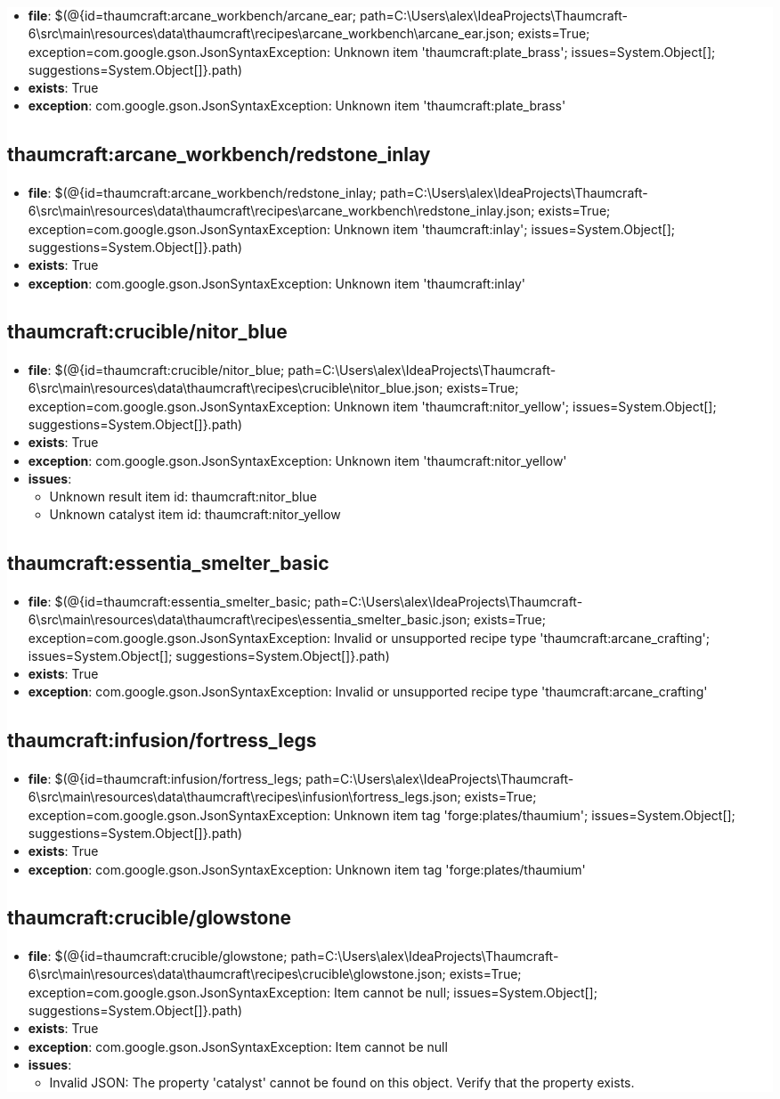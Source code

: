 - **file**: $(@{id=thaumcraft:arcane_workbench/arcane_ear; path=C:\Users\alex\IdeaProjects\Thaumcraft-6\src\main\resources\data\thaumcraft\recipes\arcane_workbench\arcane_ear.json; exists=True; exception=com.google.gson.JsonSyntaxException: Unknown item 'thaumcraft:plate_brass'; issues=System.Object[]; suggestions=System.Object[]}.path)
- **exists**: True
- **exception**: com.google.gson.JsonSyntaxException: Unknown item 'thaumcraft:plate_brass'

## thaumcraft:arcane_workbench/redstone_inlay

- **file**: $(@{id=thaumcraft:arcane_workbench/redstone_inlay; path=C:\Users\alex\IdeaProjects\Thaumcraft-6\src\main\resources\data\thaumcraft\recipes\arcane_workbench\redstone_inlay.json; exists=True; exception=com.google.gson.JsonSyntaxException: Unknown item 'thaumcraft:inlay'; issues=System.Object[]; suggestions=System.Object[]}.path)
- **exists**: True
- **exception**: com.google.gson.JsonSyntaxException: Unknown item 'thaumcraft:inlay'

## thaumcraft:crucible/nitor_blue

- **file**: $(@{id=thaumcraft:crucible/nitor_blue; path=C:\Users\alex\IdeaProjects\Thaumcraft-6\src\main\resources\data\thaumcraft\recipes\crucible\nitor_blue.json; exists=True; exception=com.google.gson.JsonSyntaxException: Unknown item 'thaumcraft:nitor_yellow'; issues=System.Object[]; suggestions=System.Object[]}.path)
- **exists**: True
- **exception**: com.google.gson.JsonSyntaxException: Unknown item 'thaumcraft:nitor_yellow'
- **issues**:
  - Unknown result item id: thaumcraft:nitor_blue
  - Unknown catalyst item id: thaumcraft:nitor_yellow

## thaumcraft:essentia_smelter_basic

- **file**: $(@{id=thaumcraft:essentia_smelter_basic; path=C:\Users\alex\IdeaProjects\Thaumcraft-6\src\main\resources\data\thaumcraft\recipes\essentia_smelter_basic.json; exists=True; exception=com.google.gson.JsonSyntaxException: Invalid or unsupported recipe type 'thaumcraft:arcane_crafting'; issues=System.Object[]; suggestions=System.Object[]}.path)
- **exists**: True
- **exception**: com.google.gson.JsonSyntaxException: Invalid or unsupported recipe type 'thaumcraft:arcane_crafting'

## thaumcraft:infusion/fortress_legs

- **file**: $(@{id=thaumcraft:infusion/fortress_legs; path=C:\Users\alex\IdeaProjects\Thaumcraft-6\src\main\resources\data\thaumcraft\recipes\infusion\fortress_legs.json; exists=True; exception=com.google.gson.JsonSyntaxException: Unknown item tag 'forge:plates/thaumium'; issues=System.Object[]; suggestions=System.Object[]}.path)
- **exists**: True
- **exception**: com.google.gson.JsonSyntaxException: Unknown item tag 'forge:plates/thaumium'

## thaumcraft:crucible/glowstone

- **file**: $(@{id=thaumcraft:crucible/glowstone; path=C:\Users\alex\IdeaProjects\Thaumcraft-6\src\main\resources\data\thaumcraft\recipes\crucible\glowstone.json; exists=True; exception=com.google.gson.JsonSyntaxException: Item cannot be null; issues=System.Object[]; suggestions=System.Object[]}.path)
- **exists**: True
- **exception**: com.google.gson.JsonSyntaxException: Item cannot be null
- **issues**:
  - Invalid JSON: The property 'catalyst' cannot be found on this object. Verify that the property exists.
